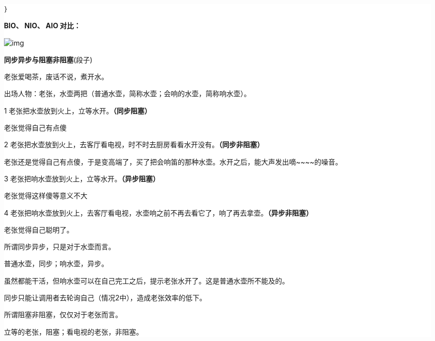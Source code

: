 ```
}
```

**BIO、 NIO、 AIO 对比：**

![img](https://note.youdao.com/yws/public/resource/916f44987d1fe0e35ec935bf5391d762/xmlnote/17DCC73717114E569D317F28E1D27261/84315)

**同步异步与阻塞非阻塞**(段子)

老张爱喝茶，废话不说，煮开水。

出场人物：老张，水壶两把（普通水壶，简称水壶；会响的水壶，简称响水壶）。

1 老张把水壶放到火上，立等水开。**（同步阻塞）**

老张觉得自己有点傻

2 老张把水壶放到火上，去客厅看电视，时不时去厨房看看水开没有。**（同步非阻塞）**

老张还是觉得自己有点傻，于是变高端了，买了把会响笛的那种水壶。水开之后，能大声发出嘀~~~~的噪音。

3 老张把响水壶放到火上，立等水开。**（异步阻塞）**

老张觉得这样傻等意义不大

4 老张把响水壶放到火上，去客厅看电视，水壶响之前不再去看它了，响了再去拿壶。**（异步非阻塞）**

老张觉得自己聪明了。

所谓同步异步，只是对于水壶而言。

普通水壶，同步；响水壶，异步。

虽然都能干活，但响水壶可以在自己完工之后，提示老张水开了。这是普通水壶所不能及的。

同步只能让调用者去轮询自己（情况2中），造成老张效率的低下。

所谓阻塞非阻塞，仅仅对于老张而言。

立等的老张，阻塞；看电视的老张，非阻塞。